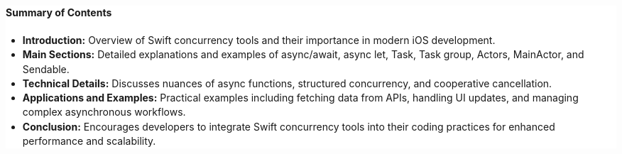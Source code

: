 #### Summary of Contents
- **Introduction:** Overview of Swift concurrency tools and their importance in modern iOS development.
- **Main Sections:** Detailed explanations and examples of async/await, async let, Task, Task group, Actors, MainActor, and Sendable.
- **Technical Details:** Discusses nuances of async functions, structured concurrency, and cooperative cancellation.
- **Applications and Examples:** Practical examples including fetching data from APIs, handling UI updates, and managing complex asynchronous workflows.
- **Conclusion:** Encourages developers to integrate Swift concurrency tools into their coding practices for enhanced performance and scalability.

<LinkCard title="Read Full Article" href="https://www.emergetools.com/blog/posts/swift-async-await-the-full-toolkit?ref=createwithswift.com" />
